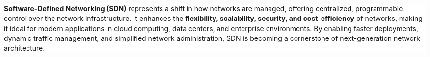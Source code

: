 **Software-Defined Networking (SDN)** represents a shift in how networks are managed, offering centralized, programmable control over the network infrastructure. It enhances the **flexibility, scalability, security, and cost-efficiency** of networks, making it ideal for modern applications in cloud computing, data centers, and enterprise environments. By enabling faster deployments, dynamic traffic management, and simplified network administration, SDN is becoming a cornerstone of next-generation network architecture.